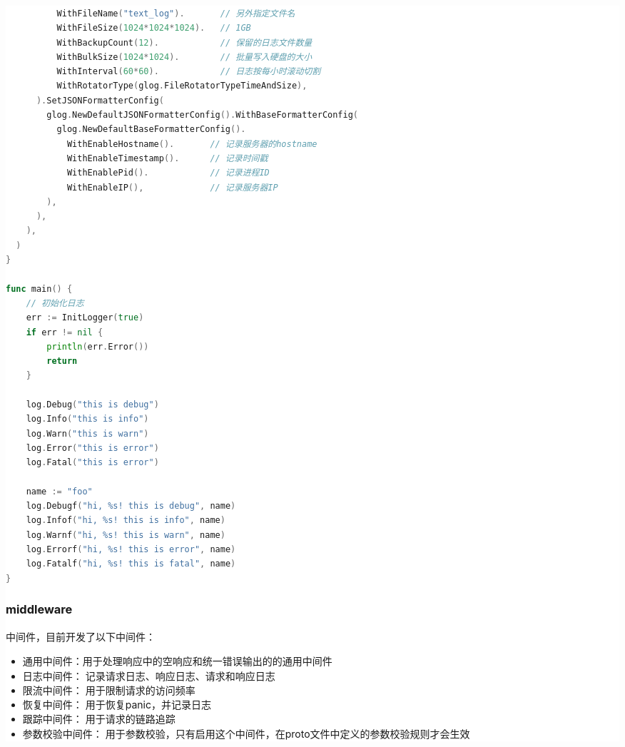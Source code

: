 ```go
          WithFileName("text_log").       // 另外指定文件名
          WithFileSize(1024*1024*1024).   // 1GB
          WithBackupCount(12).            // 保留的日志文件数量
          WithBulkSize(1024*1024).        // 批量写入硬盘的大小
          WithInterval(60*60).            // 日志按每小时滚动切割
          WithRotatorType(glog.FileRotatorTypeTimeAndSize),
      ).SetJSONFormatterConfig(
        glog.NewDefaultJSONFormatterConfig().WithBaseFormatterConfig(
          glog.NewDefaultBaseFormatterConfig().
            WithEnableHostname().       // 记录服务器的hostname
            WithEnableTimestamp().      // 记录时间戳
            WithEnablePid().            // 记录进程ID
            WithEnableIP(),             // 记录服务器IP
        ),
      ),
    ),
  )
}

func main() {
	// 初始化日志
	err := InitLogger(true)
	if err != nil {
		println(err.Error())
		return
	}

	log.Debug("this is debug")
	log.Info("this is info")
	log.Warn("this is warn")
	log.Error("this is error")
	log.Fatal("this is error")

	name := "foo"
	log.Debugf("hi, %s! this is debug", name)
	log.Infof("hi, %s! this is info", name)
	log.Warnf("hi, %s! this is warn", name)
	log.Errorf("hi, %s! this is error", name)
	log.Fatalf("hi, %s! this is fatal", name)
}
```

### middleware

中间件，目前开发了以下中间件：

- 通用中间件：用于处理响应中的空响应和统一错误输出的的通用中间件
- 日志中间件： 记录请求日志、响应日志、请求和响应日志
- 限流中间件： 用于限制请求的访问频率
- 恢复中间件： 用于恢复panic，并记录日志
- 跟踪中间件： 用于请求的链路追踪
- 参数校验中间件： 用于参数校验，只有启用这个中间件，在proto文件中定义的参数校验规则才会生效
